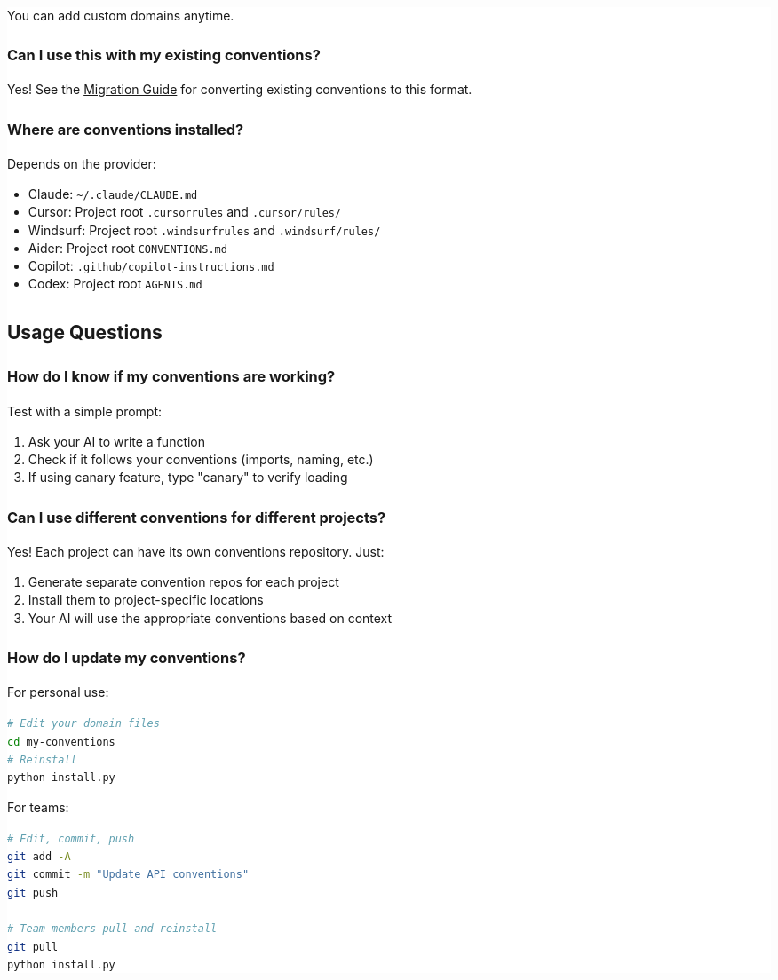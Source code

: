 You can add custom domains anytime.

### Can I use this with my existing conventions?

Yes! See the [Migration Guide](MIGRATION.md) for converting existing conventions to this format.

### Where are conventions installed?

Depends on the provider:
- Claude: `~/.claude/CLAUDE.md`
- Cursor: Project root `.cursorrules` and `.cursor/rules/`
- Windsurf: Project root `.windsurfrules` and `.windsurf/rules/`
- Aider: Project root `CONVENTIONS.md`
- Copilot: `.github/copilot-instructions.md`
- Codex: Project root `AGENTS.md`

## Usage Questions

### How do I know if my conventions are working?

Test with a simple prompt:
1. Ask your AI to write a function
2. Check if it follows your conventions (imports, naming, etc.)
3. If using canary feature, type "canary" to verify loading

### Can I use different conventions for different projects?

Yes! Each project can have its own conventions repository. Just:
1. Generate separate convention repos for each project
2. Install them to project-specific locations
3. Your AI will use the appropriate conventions based on context

### How do I update my conventions?

For personal use:
```bash
# Edit your domain files
cd my-conventions
# Reinstall
python install.py
```

For teams:
```bash
# Edit, commit, push
git add -A
git commit -m "Update API conventions"
git push

# Team members pull and reinstall
git pull
python install.py
```
